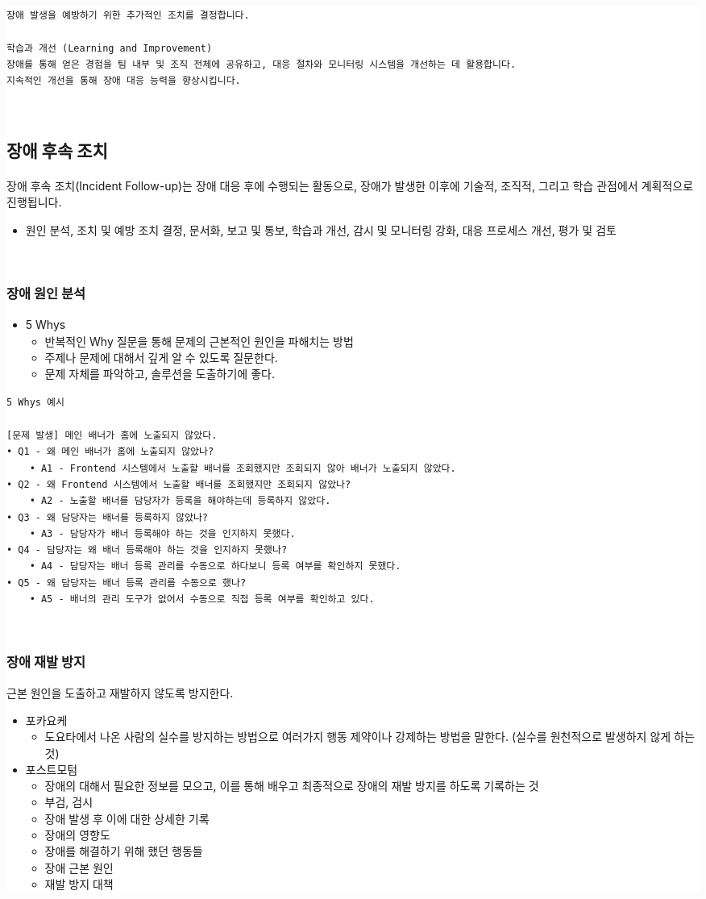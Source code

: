 ```
장애 발생을 예방하기 위한 추가적인 조치를 결정합니다.

학습과 개선 (Learning and Improvement)
장애를 통해 얻은 경험을 팀 내부 및 조직 전체에 공유하고, 대응 절차와 모니터링 시스템을 개선하는 데 활용합니다.
지속적인 개선을 통해 장애 대응 능력을 향상시킵니다.
```

<br/>

## 장애 후속 조치

장애 후속 조치(Incident Follow-up)는 장애 대응 후에 수행되는 활동으로, 장애가 발생한 이후에 기술적, 조직적, 그리고 학습 관점에서 계획적으로 진행됩니다.  
 - 원인 분석, 조치 및 예방 조치 결정, 문서화, 보고 및 통보, 학습과 개선, 감시 및 모니터링 강화, 대응 프로세스 개선, 평가 및 검토

<br/>

### 장애 원인 분석

 - 5 Whys
    - 반복적인 Why 질문을 통해 문제의 근본적인 원인을 파해치는 방법
    - 주제나 문제에 대해서 깊게 알 수 있도록 질문한다.
    - 문제 자체를 파악하고, 솔루션을 도출하기에 좋다.
```
5 Whys 예시

[문제 발생] 메인 배너가 홈에 노출되지 않았다.
• Q1 - 왜 메인 배너가 홈에 노출되지 않았나?
    • A1 - Frontend 시스템에서 노출할 배너를 조회했지만 조회되지 않아 배너가 노출되지 않았다.
• Q2 - 왜 Frontend 시스템에서 노출할 배너를 조회했지만 조회되지 않았나?
    • A2 - 노출할 배너를 담당자가 등록을 해야하는데 등록하지 않았다.
• Q3 - 왜 담당자는 배너를 등록하지 않았나?
    • A3 - 담당자가 배너 등록해야 하는 것을 인지하지 못했다.
• Q4 - 담당자는 왜 배너 등록해야 하는 것을 인지하지 못했나?
    • A4 - 담당자는 배너 등록 관리를 수동으로 하다보니 등록 여부를 확인하지 못했다.
• Q5 - 왜 담당자는 배너 등록 관리를 수동으로 했나?
    • A5 - 배너의 관리 도구가 없어서 수동으로 직접 등록 여부를 확인하고 있다.
```

<br/>

### 장애 재발 방지

근본 원인을 도출하고 재발하지 않도록 방지한다.  
 - 포카요케
    - 도요타에서 나온 사람의 실수를 방지하는 방법으로 여러가지 행동 제약이나 강제하는 방법을 말한다. (실수를 원천적으로 발생하지 않게 하는 것)
 - 포스트모텀
    - 장애의 대해서 필요한 정보를 모으고, 이를 통해 배우고 최종적으로 장애의 재발 방지를 하도록 기록하는 것
    - 부검, 검시
    - 장애 발생 후 이에 대한 상세한 기록
    - 장애의 영향도
    - 장애를 해결하기 위해 했던 행동들
    - 장애 근본 원인
    - 재발 방지 대책
